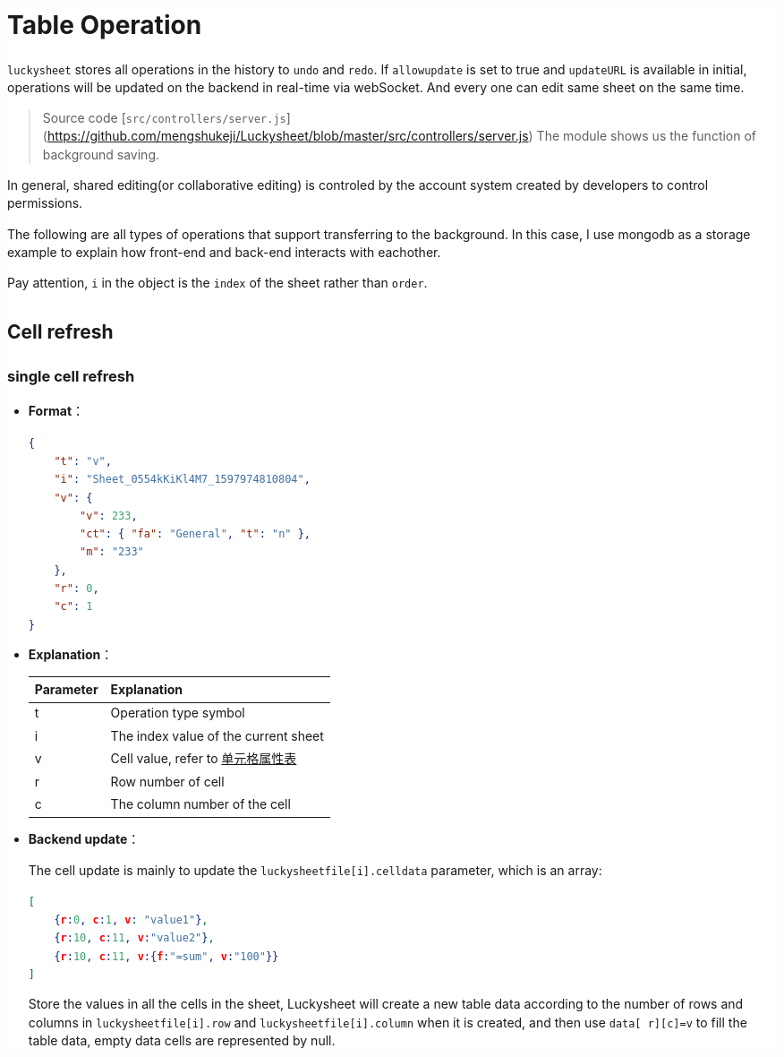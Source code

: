 # Table Operation
`luckysheet` stores all operations in the history to `undo` and `redo`. If `allowupdate` is set to true and `updateURL` is available in initial, operations will be updated on the backend in real-time via webSocket. And every one can edit same sheet on the same time.

>Source code [`src/controllers/server.js`] (https://github.com/mengshukeji/Luckysheet/blob/master/src/controllers/server.js) The module shows us the function of background saving.

In general, shared editing(or collaborative editing) is controled by the account system created by developers to control permissions.

The following are all types of operations that support transferring to the background. In this case, I use mongodb as a storage example to explain how front-end and back-end interacts with eachother.

Pay attention, `i` in the object is the `index` of the sheet rather than `order`.
## Cell refresh
### single cell refresh
- **Format**：

    ```json
    {
        "t": "v",
        "i": "Sheet_0554kKiKl4M7_1597974810804",
        "v": {
            "v": 233,
            "ct": { "fa": "General", "t": "n" },
            "m": "233"
        },
        "r": 0,
        "c": 1
    }
    ```

- **Explanation**：

    |Parameter|Explanation|
    | ------------ | ------------ |
    |t|Operation type symbol|
    |i|The index value of the current sheet|
    |v|Cell value, refer to [单元格属性表](/zh/guide/cell.html#基本单元格)|
    |r|Row number of cell|
    |c|The column number of the cell|

- **Backend update**：

    The cell update is mainly to update the `luckysheetfile[i].celldata` parameter, which is an array:
    ```json
    [
        {r:0, c:1, v: "value1"},
        {r:10, c:11, v:"value2"},
        {r:10, c:11, v:{f:"=sum", v:"100"}}
    ]
    ```
    Store the values in all the cells in the sheet, Luckysheet will create a new table data according to the number of rows and columns in `luckysheetfile[i].row` and `luckysheetfile[i].column` when it is created, and then use `data[ r][c]=v` to fill the table data, empty data cells are represented by null.
